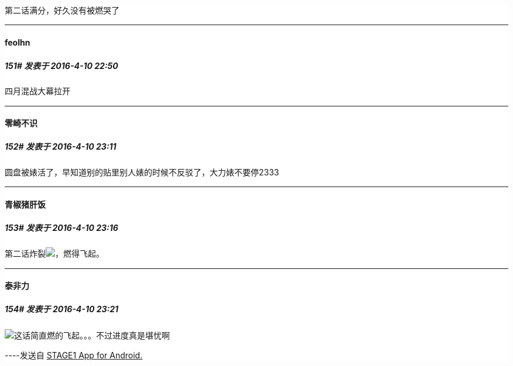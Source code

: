 


第二话满分，好久没有被燃哭了







*****

####  feolhn  
##### 151#       发表于 2016-4-10 22:50




四月混战大幕拉开







*****

####  零崎不识  
##### 152#       发表于 2016-4-10 23:11




圆盘被婊活了，早知道别的贴里别人婊的时候不反驳了，大力婊不要停2333







*****

####  青椒猪肝饭  
##### 153#       发表于 2016-4-10 23:16




第二话炸裂<img src="https://static.saraba1st.com/image/smiley/face/06.gif" referrerpolicy="no-referrer">，燃得飞起。







*****

####  泰非力  
##### 154#       发表于 2016-4-10 23:21



<img src="https://static.saraba1st.com/image/smiley/face/35.gif" referrerpolicy="no-referrer">这话简直燃的飞起。。。不过进度真是堪忧啊


----发送自 [STAGE1 App for Android.](http://stage1.5j4m.com/?1.17)
